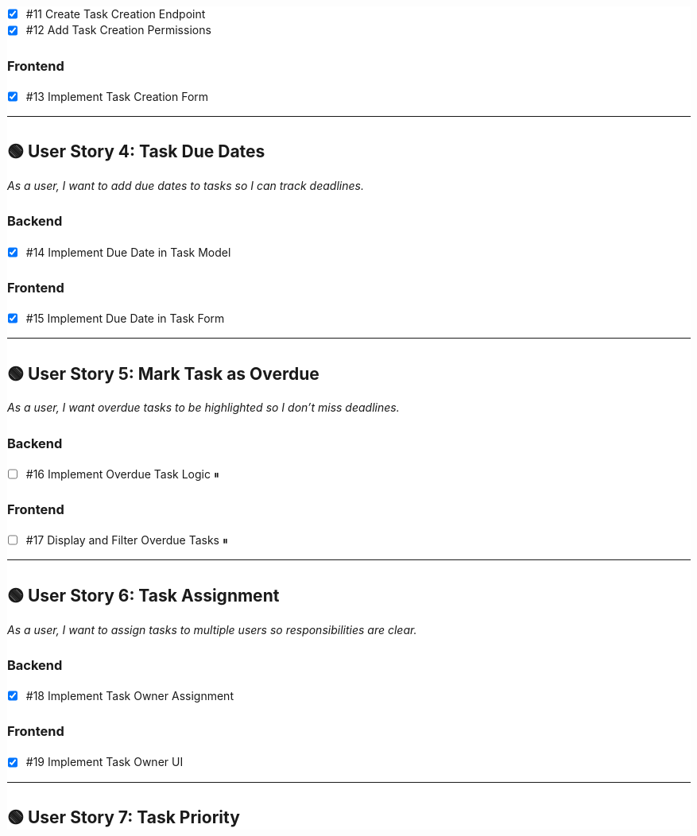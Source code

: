 - [x] #11 Create Task Creation Endpoint
- [x] #12 Add Task Creation Permissions

### Frontend

- [x] #13 Implement Task Creation Form

---

## 🟢 User Story 4: Task Due Dates

_As a user, I want to add due dates to tasks so I can track deadlines._

### Backend

- [x] #14 Implement Due Date in Task Model

### Frontend

- [x] #15 Implement Due Date in Task Form

---

## 🟢 User Story 5: Mark Task as Overdue

_As a user, I want overdue tasks to be highlighted so I don’t miss deadlines._

### Backend

- [ ] #16 Implement Overdue Task Logic ⏸

### Frontend

- [ ] #17 Display and Filter Overdue Tasks ⏸

---

## 🟢 User Story 6: Task Assignment

_As a user, I want to assign tasks to multiple users so responsibilities are clear._

### Backend

- [x] #18 Implement Task Owner Assignment

### Frontend

- [x] #19 Implement Task Owner UI

---

## 🟢 User Story 7: Task Priority

